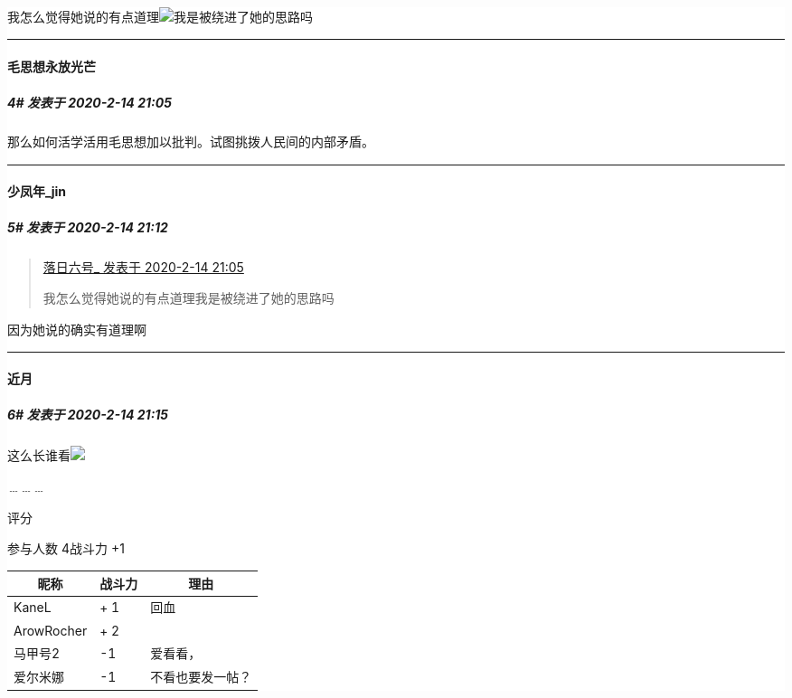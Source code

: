 


我怎么觉得她说的有点道理<img src="https://static.saraba1st.com/image/smiley/face2017/001.png" referrerpolicy="no-referrer">我是被绕进了她的思路吗







-----

####  毛思想永放光芒  
##### 4#       发表于 2020-2-14 21:05




那么如何活学活用毛思想加以批判。试图挑拨人民间的内部矛盾。







-----

####  少凤年_jin  
##### 5#       发表于 2020-2-14 21:12



<blockquote><a href="httphttps://bbs.saraba1st.com/2b/forum.php?mod=redirect&amp;goto=findpost&amp;pid=46418960&amp;ptid=1913870" target="_blank">落日六号_ 发表于 2020-2-14 21:05</a>

我怎么觉得她说的有点道理我是被绕进了她的思路吗</blockquote>
因为她说的确实有道理啊







-----

####  近月  
##### 6#       发表于 2020-2-14 21:15




这么长谁看<img src="https://static.saraba1st.com/image/smiley/face2017/163.png" referrerpolicy="no-referrer">



﹍﹍﹍

评分





 参与人数 4战斗力 +1

|昵称|战斗力|理由|
|----|---|---|
| KaneL| + 1|回血|
| ArowRocher| + 2||
| 马甲号2|-1|爱看看，|
| 爱尔米娜|-1|不看也要发一帖？|
